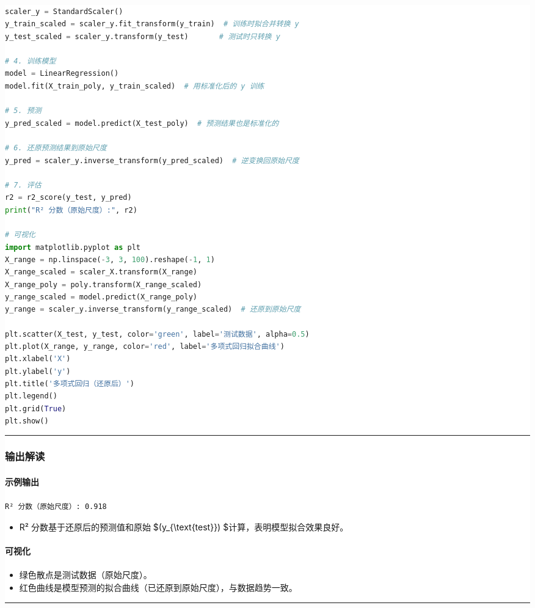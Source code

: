 ```python
scaler_y = StandardScaler()
y_train_scaled = scaler_y.fit_transform(y_train)  # 训练时拟合并转换 y
y_test_scaled = scaler_y.transform(y_test)       # 测试时只转换 y

# 4. 训练模型
model = LinearRegression()
model.fit(X_train_poly, y_train_scaled)  # 用标准化后的 y 训练

# 5. 预测
y_pred_scaled = model.predict(X_test_poly)  # 预测结果也是标准化的

# 6. 还原预测结果到原始尺度
y_pred = scaler_y.inverse_transform(y_pred_scaled)  # 逆变换回原始尺度

# 7. 评估
r2 = r2_score(y_test, y_pred)
print("R² 分数（原始尺度）:", r2)

# 可视化
import matplotlib.pyplot as plt
X_range = np.linspace(-3, 3, 100).reshape(-1, 1)
X_range_scaled = scaler_X.transform(X_range)
X_range_poly = poly.transform(X_range_scaled)
y_range_scaled = model.predict(X_range_poly)
y_range = scaler_y.inverse_transform(y_range_scaled)  # 还原到原始尺度

plt.scatter(X_test, y_test, color='green', label='测试数据', alpha=0.5)
plt.plot(X_range, y_range, color='red', label='多项式回归拟合曲线')
plt.xlabel('X')
plt.ylabel('y')
plt.title('多项式回归（还原后）')
plt.legend()
plt.grid(True)
plt.show()
```

---

### 输出解读
#### 示例输出
```
R² 分数（原始尺度）: 0.918
```
- R² 分数基于还原后的预测值和原始 $\(y_{\text{test}}\) $计算，表明模型拟合效果良好。

#### 可视化
- 绿色散点是测试数据（原始尺度）。
- 红色曲线是模型预测的拟合曲线（已还原到原始尺度），与数据趋势一致。

---
